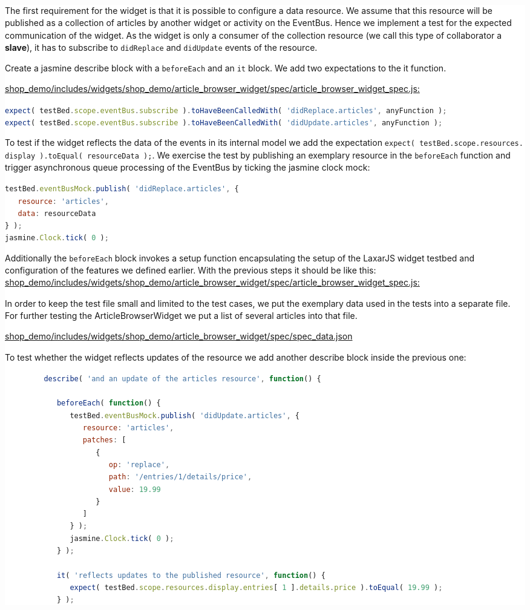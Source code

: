The first requirement for the widget is that it is possible to configure a data resource.
We assume that this resource will be published as a collection of articles by another widget or activity on the EventBus.
Hence we implement a test for the expected communication of the widget.
As the widget is only a consumer of the collection resource (we call this type of collaborator a **slave**), it has to subscribe to `didReplace` and `didUpdate` events of the resource.

Create a jasmine describe block with a `beforeEach` and an `it` block.
We add two expectations to the it function.

[shop_demo/includes/widgets/shop_demo/article_browser_widget/spec/article_browser_widget_spec.js:](../../includes/widgets/shop_demo/article_browser_widget/spec/article_browser_widget_spec.js#L66)
```javascript
expect( testBed.scope.eventBus.subscribe ).toHaveBeenCalledWith( 'didReplace.articles', anyFunction );
expect( testBed.scope.eventBus.subscribe ).toHaveBeenCalledWith( 'didUpdate.articles', anyFunction );
```

To test if the widget reflects the data of the events in its internal model we add the expectation `expect( testBed.scope.resources.display ).toEqual( resourceData );`.
We exercise the test by publishing an exemplary resource in the `beforeEach` function and trigger asynchronous queue processing of the EventBus by ticking the jasmine clock mock:

```javascript
testBed.eventBusMock.publish( 'didReplace.articles', {
   resource: 'articles',
   data: resourceData
} );
jasmine.Clock.tick( 0 );
```
Additionally the `beforeEach` block invokes a setup function encapsulating the setup of the LaxarJS widget testbed and configuration of the features we defined earlier.
With the previous steps it should be like this:
[shop_demo/includes/widgets/shop_demo/article_browser_widget/spec/article_browser_widget_spec.js:](../../includes/widgets/shop_demo/article_browser_widget/spec/article_browser_widget_spec.js#L54)

In order to keep the test file small and limited to the test cases, we put the exemplary data used in the tests into a separate file.
For further testing the ArticleBrowserWidget we put a list of several articles into that file.

[shop_demo/includes/widgets/shop_demo/article_browser_widget/spec/spec_data.json](../../includes/widgets/shop_demo/article_browser_widget/spec/spec_data.json)


To test whether the widget reflects updates of the resource we add another describe block inside the previous one:

```javascript
         describe( 'and an update of the articles resource', function() {

            beforeEach( function() {
               testBed.eventBusMock.publish( 'didUpdate.articles', {
                  resource: 'articles',
                  patches: [
                     {
                        op: 'replace',
                        path: '/entries/1/details/price',
                        value: 19.99
                     }
                  ]
               } );
               jasmine.Clock.tick( 0 );
            } );
           
            it( 'reflects updates to the published resource', function() {
               expect( testBed.scope.resources.display.entries[ 1 ].details.price ).toEqual( 19.99 );
            } );
```
